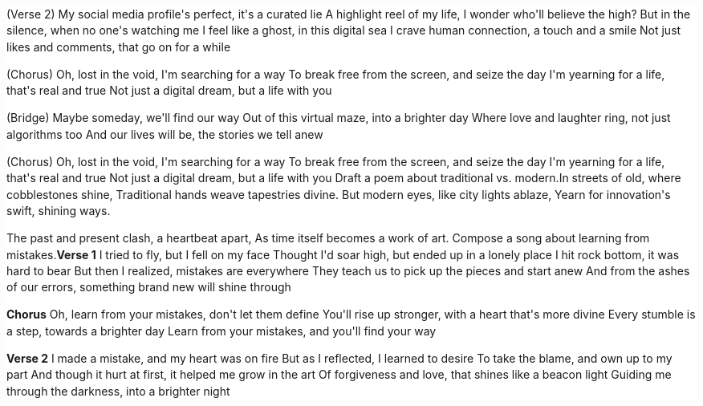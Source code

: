 (Verse 2)
My social media profile's perfect, it's a curated lie
A highlight reel of my life, I wonder who'll believe the high?
But in the silence, when no one's watching me
I feel like a ghost, in this digital sea
I crave human connection, a touch and a smile
Not just likes and comments, that go on for a while

(Chorus)
Oh, lost in the void, I'm searching for a way
To break free from the screen, and seize the day
I'm yearning for a life, that's real and true
Not just a digital dream, but a life with you

(Bridge)
 Maybe someday, we'll find our way
Out of this virtual maze, into a brighter day
Where love and laughter ring, not just algorithms too
And our lives will be, the stories we tell anew

(Chorus)
Oh, lost in the void, I'm searching for a way
To break free from the screen, and seize the day
I'm yearning for a life, that's real and true
Not just a digital dream, but a life with you<end>
Draft a poem about traditional vs. modern.<start>In streets of old, where cobblestones shine,
Traditional hands weave tapestries divine.
But modern eyes, like city lights ablaze,
Yearn for innovation's swift, shining ways.

The past and present clash, a heartbeat apart,
As time itself becomes a work of art.<end>
Compose a song about learning from mistakes.<start>**Verse 1**
I tried to fly, but I fell on my face
 Thought I'd soar high, but ended up in a lonely place
I hit rock bottom, it was hard to bear
But then I realized, mistakes are everywhere
They teach us to pick up the pieces and start anew
And from the ashes of our errors, something brand new will shine through

**Chorus**
Oh, learn from your mistakes, don't let them define
You'll rise up stronger, with a heart that's more divine
Every stumble is a step, towards a brighter day
Learn from your mistakes, and you'll find your way

**Verse 2**
I made a mistake, and my heart was on fire
But as I reflected, I learned to desire
To take the blame, and own up to my part
And though it hurt at first, it helped me grow in the art
Of forgiveness and love, that shines like a beacon light
Guiding me through the darkness, into a brighter night
